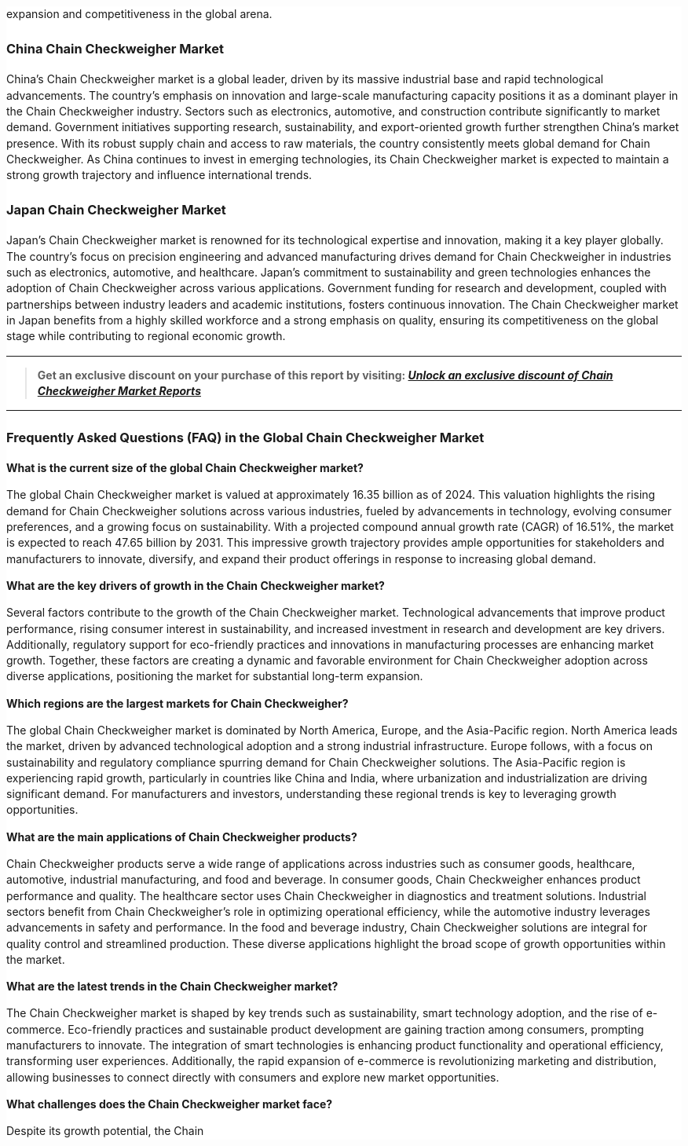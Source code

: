 expansion and competitiveness in the global arena.</p><h3>China Chain Checkweigher Market</h3><p>China&rsquo;s Chain Checkweigher market is a global leader, driven by its massive industrial base and rapid technological advancements. The country&rsquo;s emphasis on innovation and large-scale manufacturing capacity positions it as a dominant player in the Chain Checkweigher industry. Sectors such as electronics, automotive, and construction contribute significantly to market demand. Government initiatives supporting research, sustainability, and export-oriented growth further strengthen China&rsquo;s market presence. With its robust supply chain and access to raw materials, the country consistently meets global demand for Chain Checkweigher. As China continues to invest in emerging technologies, its Chain Checkweigher market is expected to maintain a strong growth trajectory and influence international trends.</p><h3>Japan Chain Checkweigher Market</h3><p>Japan&rsquo;s Chain Checkweigher market is renowned for its technological expertise and innovation, making it a key player globally. The country&rsquo;s focus on precision engineering and advanced manufacturing drives demand for Chain Checkweigher in industries such as electronics, automotive, and healthcare. Japan&rsquo;s commitment to sustainability and green technologies enhances the adoption of Chain Checkweigher across various applications. Government funding for research and development, coupled with partnerships between industry leaders and academic institutions, fosters continuous innovation. The Chain Checkweigher market in Japan benefits from a highly skilled workforce and a strong emphasis on quality, ensuring its competitiveness on the global stage while contributing to regional economic growth.</p><hr /><blockquote><p><strong>Get an exclusive discount on your purchase of this report by visiting: <em><a href="://marketresearchpulse.com/ask-for-discount/38740?utm_source=Github&amp;utm_medium=0114">Unlock an exclusive discount of Chain Checkweigher Market Reports</a></em>&nbsp;</strong></p></blockquote><hr /><h3>Frequently Asked Questions (FAQ) in the Global Chain Checkweigher Market</h3><p><strong>What is the current size of the global Chain Checkweigher market?</strong></p><p>The global Chain Checkweigher market is valued at approximately 16.35 billion as of 2024. This valuation highlights the rising demand for Chain Checkweigher solutions across various industries, fueled by advancements in technology, evolving consumer preferences, and a growing focus on sustainability. With a projected compound annual growth rate (CAGR) of 16.51%, the market is expected to reach 47.65 billion by 2031. This impressive growth trajectory provides ample opportunities for stakeholders and manufacturers to innovate, diversify, and expand their product offerings in response to increasing global demand.</p><p><strong>What are the key drivers of growth in the Chain Checkweigher market?</strong></p><p>Several factors contribute to the growth of the Chain Checkweigher market. Technological advancements that improve product performance, rising consumer interest in sustainability, and increased investment in research and development are key drivers. Additionally, regulatory support for eco-friendly practices and innovations in manufacturing processes are enhancing market growth. Together, these factors are creating a dynamic and favorable environment for Chain Checkweigher adoption across diverse applications, positioning the market for substantial long-term expansion.</p><p><strong>Which regions are the largest markets for Chain Checkweigher?</strong></p><p>The global Chain Checkweigher market is dominated by North America, Europe, and the Asia-Pacific region. North America leads the market, driven by advanced technological adoption and a strong industrial infrastructure. Europe follows, with a focus on sustainability and regulatory compliance spurring demand for Chain Checkweigher solutions. The Asia-Pacific region is experiencing rapid growth, particularly in countries like China and India, where urbanization and industrialization are driving significant demand. For manufacturers and investors, understanding these regional trends is key to leveraging growth opportunities.</p><p><strong>What are the main applications of Chain Checkweigher products?</strong></p><p>Chain Checkweigher products serve a wide range of applications across industries such as consumer goods, healthcare, automotive, industrial manufacturing, and food and beverage. In consumer goods, Chain Checkweigher enhances product performance and quality. The healthcare sector uses Chain Checkweigher in diagnostics and treatment solutions. Industrial sectors benefit from Chain Checkweigher&rsquo;s role in optimizing operational efficiency, while the automotive industry leverages advancements in safety and performance. In the food and beverage industry, Chain Checkweigher solutions are integral for quality control and streamlined production. These diverse applications highlight the broad scope of growth opportunities within the market.</p><p><strong>What are the latest trends in the Chain Checkweigher market?</strong></p><p>The Chain Checkweigher market is shaped by key trends such as sustainability, smart technology adoption, and the rise of e-commerce. Eco-friendly practices and sustainable product development are gaining traction among consumers, prompting manufacturers to innovate. The integration of smart technologies is enhancing product functionality and operational efficiency, transforming user experiences. Additionally, the rapid expansion of e-commerce is revolutionizing marketing and distribution, allowing businesses to connect directly with consumers and explore new market opportunities.</p><p><strong>What challenges does the Chain Checkweigher market face?</strong></p><p>Despite its growth potential, the Chain